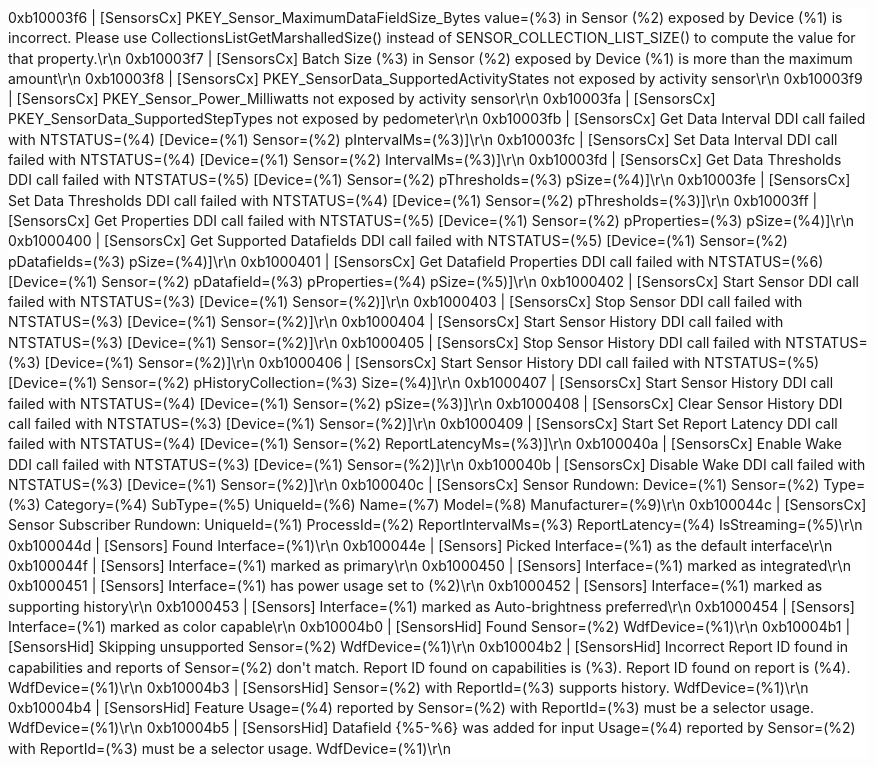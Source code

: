 0xb10003f6 | [SensorsCx] PKEY_Sensor_MaximumDataFieldSize_Bytes value=(%3) in Sensor (%2) exposed by Device (%1) is incorrect. Please  use CollectionsListGetMarshalledSize() instead of SENSOR_COLLECTION_LIST_SIZE() to compute the value for that property.\r\n
0xb10003f7 | [SensorsCx] Batch Size (%3) in Sensor (%2) exposed by Device (%1) is more than the maximum amount\r\n
0xb10003f8 | [SensorsCx] PKEY_SensorData_SupportedActivityStates not exposed by activity sensor\r\n
0xb10003f9 | [SensorsCx] PKEY_Sensor_Power_Milliwatts not exposed by activity sensor\r\n
0xb10003fa | [SensorsCx] PKEY_SensorData_SupportedStepTypes not exposed by pedometer\r\n
0xb10003fb | [SensorsCx] Get Data Interval DDI call failed with NTSTATUS=(%4) [Device=(%1) Sensor=(%2) pIntervalMs=(%3)]\r\n
0xb10003fc | [SensorsCx] Set Data Interval DDI call failed with NTSTATUS=(%4) [Device=(%1) Sensor=(%2) IntervalMs=(%3)]\r\n
0xb10003fd | [SensorsCx] Get Data Thresholds DDI call failed with NTSTATUS=(%5) [Device=(%1) Sensor=(%2) pThresholds=(%3) pSize=(%4)]\r\n
0xb10003fe | [SensorsCx] Set Data Thresholds DDI call failed with NTSTATUS=(%4) [Device=(%1) Sensor=(%2) pThresholds=(%3)]\r\n
0xb10003ff | [SensorsCx] Get Properties DDI call failed with NTSTATUS=(%5) [Device=(%1) Sensor=(%2) pProperties=(%3) pSize=(%4)]\r\n
0xb1000400 | [SensorsCx] Get Supported Datafields DDI call failed with NTSTATUS=(%5) [Device=(%1) Sensor=(%2) pDatafields=(%3) pSize=(%4)]\r\n
0xb1000401 | [SensorsCx] Get Datafield Properties DDI call failed with NTSTATUS=(%6) [Device=(%1) Sensor=(%2) pDatafield=(%3) pProperties=(%4) pSize=(%5)]\r\n
0xb1000402 | [SensorsCx] Start Sensor DDI call failed with NTSTATUS=(%3) [Device=(%1) Sensor=(%2)]\r\n
0xb1000403 | [SensorsCx] Stop Sensor DDI call failed with NTSTATUS=(%3) [Device=(%1) Sensor=(%2)]\r\n
0xb1000404 | [SensorsCx] Start Sensor History DDI call failed with NTSTATUS=(%3) [Device=(%1) Sensor=(%2)]\r\n
0xb1000405 | [SensorsCx] Stop Sensor History DDI call failed with NTSTATUS=(%3) [Device=(%1) Sensor=(%2)]\r\n
0xb1000406 | [SensorsCx] Start Sensor History DDI call failed with NTSTATUS=(%5) [Device=(%1) Sensor=(%2) pHistoryCollection=(%3) Size=(%4)]\r\n
0xb1000407 | [SensorsCx] Start Sensor History DDI call failed with NTSTATUS=(%4) [Device=(%1) Sensor=(%2) pSize=(%3)]\r\n
0xb1000408 | [SensorsCx] Clear Sensor History DDI call failed with NTSTATUS=(%3) [Device=(%1) Sensor=(%2)]\r\n
0xb1000409 | [SensorsCx] Start Set Report Latency DDI call failed with NTSTATUS=(%4) [Device=(%1) Sensor=(%2) ReportLatencyMs=(%3)]\r\n
0xb100040a | [SensorsCx] Enable Wake DDI call failed with NTSTATUS=(%3) [Device=(%1) Sensor=(%2)]\r\n
0xb100040b | [SensorsCx] Disable Wake DDI call failed with NTSTATUS=(%3) [Device=(%1) Sensor=(%2)]\r\n
0xb100040c | [SensorsCx] Sensor Rundown: Device=(%1) Sensor=(%2) Type=(%3) Category=(%4) SubType=(%5) UniqueId=(%6) Name=(%7) Model=(%8) Manufacturer=(%9)\r\n
0xb100044c | [SensorsCx] Sensor Subscriber Rundown: UniqueId=(%1) ProcessId=(%2) ReportIntervalMs=(%3) ReportLatency=(%4) IsStreaming=(%5)\r\n
0xb100044d | [Sensors] Found Interface=(%1)\r\n
0xb100044e | [Sensors] Picked Interface=(%1) as the default interface\r\n
0xb100044f | [Sensors] Interface=(%1) marked as primary\r\n
0xb1000450 | [Sensors] Interface=(%1) marked as integrated\r\n
0xb1000451 | [Sensors] Interface=(%1) has power usage set to (%2)\r\n
0xb1000452 | [Sensors] Interface=(%1) marked as supporting history\r\n
0xb1000453 | [Sensors] Interface=(%1) marked as Auto-brightness preferred\r\n
0xb1000454 | [Sensors] Interface=(%1) marked as color capable\r\n
0xb10004b0 | [SensorsHid] Found Sensor=(%2) WdfDevice=(%1)\r\n
0xb10004b1 | [SensorsHid] Skipping unsupported Sensor=(%2) WdfDevice=(%1)\r\n
0xb10004b2 | [SensorsHid] Incorrect Report ID found in capabilities and reports of Sensor=(%2) don't match. Report ID found on capabilities is (%3). Report ID found on report is (%4). WdfDevice=(%1)\r\n
0xb10004b3 | [SensorsHid] Sensor=(%2) with ReportId=(%3) supports history. WdfDevice=(%1)\r\n
0xb10004b4 | [SensorsHid] Feature Usage=(%4) reported by Sensor=(%2) with ReportId=(%3) must be a selector usage. WdfDevice=(%1)\r\n
0xb10004b5 | [SensorsHid] Datafield {%5-%6} was added for input Usage=(%4) reported by Sensor=(%2) with ReportId=(%3) must be a selector usage. WdfDevice=(%1)\r\n